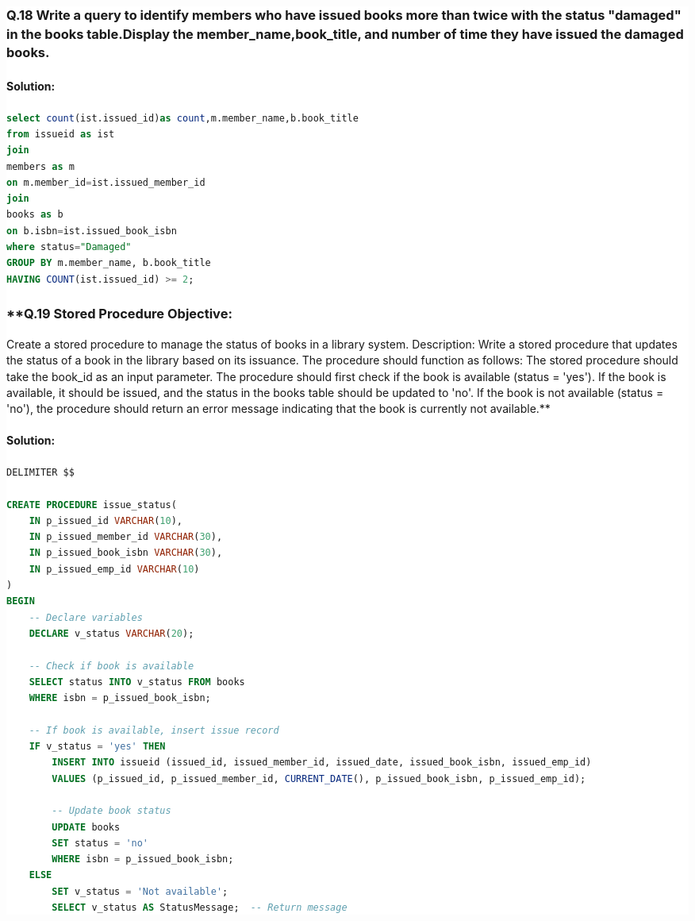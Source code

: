 ### **Q.18 Write a query to identify members who have issued books more than twice with the status "damaged" in the books table.Display the member_name,book_title, and number of time they have issued the damaged books.**
#### **Solution:**
```sql
select count(ist.issued_id)as count,m.member_name,b.book_title
from issueid as ist
join
members as m
on m.member_id=ist.issued_member_id
join
books as b
on b.isbn=ist.issued_book_isbn
where status="Damaged"
GROUP BY m.member_name, b.book_title
HAVING COUNT(ist.issued_id) >= 2;
```

### **Q.19 Stored Procedure Objective: 
Create a stored procedure to manage the status of books in a library system. 
Description: Write a stored procedure that updates the status of a book in the library based on its issuance. 
The procedure should function as follows: 
The stored procedure should take the book_id as an input parameter. 
The procedure should first check if the book is available (status = 'yes'). 
If the book is available, it should be issued, and the status in the books table should be updated to 'no'. 
If the book is not available (status = 'no'), the procedure should return an error message indicating that the book is currently not available.**
#### **Solution:**
```sql
DELIMITER $$

CREATE PROCEDURE issue_status(
    IN p_issued_id VARCHAR(10), 
    IN p_issued_member_id VARCHAR(30), 
    IN p_issued_book_isbn VARCHAR(30),
    IN p_issued_emp_id VARCHAR(10)
)
BEGIN
    -- Declare variables
    DECLARE v_status VARCHAR(20);

    -- Check if book is available
    SELECT status INTO v_status FROM books
    WHERE isbn = p_issued_book_isbn;

    -- If book is available, insert issue record
    IF v_status = 'yes' THEN
        INSERT INTO issueid (issued_id, issued_member_id, issued_date, issued_book_isbn, issued_emp_id)  
        VALUES (p_issued_id, p_issued_member_id, CURRENT_DATE(), p_issued_book_isbn, p_issued_emp_id);

        -- Update book status
        UPDATE books
        SET status = 'no'
        WHERE isbn = p_issued_book_isbn;
    ELSE
        SET v_status = 'Not available';
        SELECT v_status AS StatusMessage;  -- Return message
```